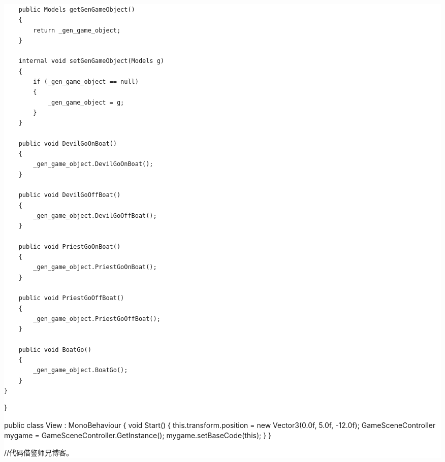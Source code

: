         public Models getGenGameObject()
        {
            return _gen_game_object;
        }

        internal void setGenGameObject(Models g)
        {
            if (_gen_game_object == null)
            {
                _gen_game_object = g;
            }
        }

        public void DevilGoOnBoat()
        {
            _gen_game_object.DevilGoOnBoat();
        }

        public void DevilGoOffBoat()
        {
            _gen_game_object.DevilGoOffBoat();
        }

        public void PriestGoOnBoat()
        {
            _gen_game_object.PriestGoOnBoat();
        }

        public void PriestGoOffBoat()
        {
            _gen_game_object.PriestGoOffBoat();
        }

        public void BoatGo()
        {
            _gen_game_object.BoatGo();
        }
    }
}

public class View : MonoBehaviour
{
    void Start()
    {
        this.transform.position = new Vector3(0.0f, 5.0f, -12.0f);
        GameSceneController mygame = GameSceneController.GetInstance();
        mygame.setBaseCode(this);
    }
}

//代码借鉴师兄博客。
